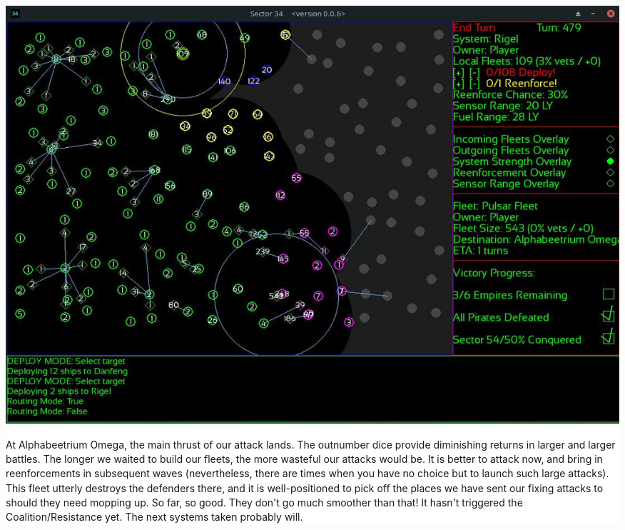 ![s56](s56.jpg)

At Alphabeetrium Omega, the main thrust of our attack lands. The outnumber dice provide diminishing returns in larger and larger battles. The longer we waited to build our fleets, the more wasteful our attacks would be. It is better to attack now, and bring in reenforcements in subsequent waves (nevertheless, there are times when you have no choice but to launch such large attacks). This fleet utterly destroys the defenders there, and it is well-positioned to pick off the places we have sent our fixing attacks to should they need mopping up. So far, so good. They don't go much smoother than that! It hasn't triggered the Coalition/Resistance yet. The next systems taken probably will.
